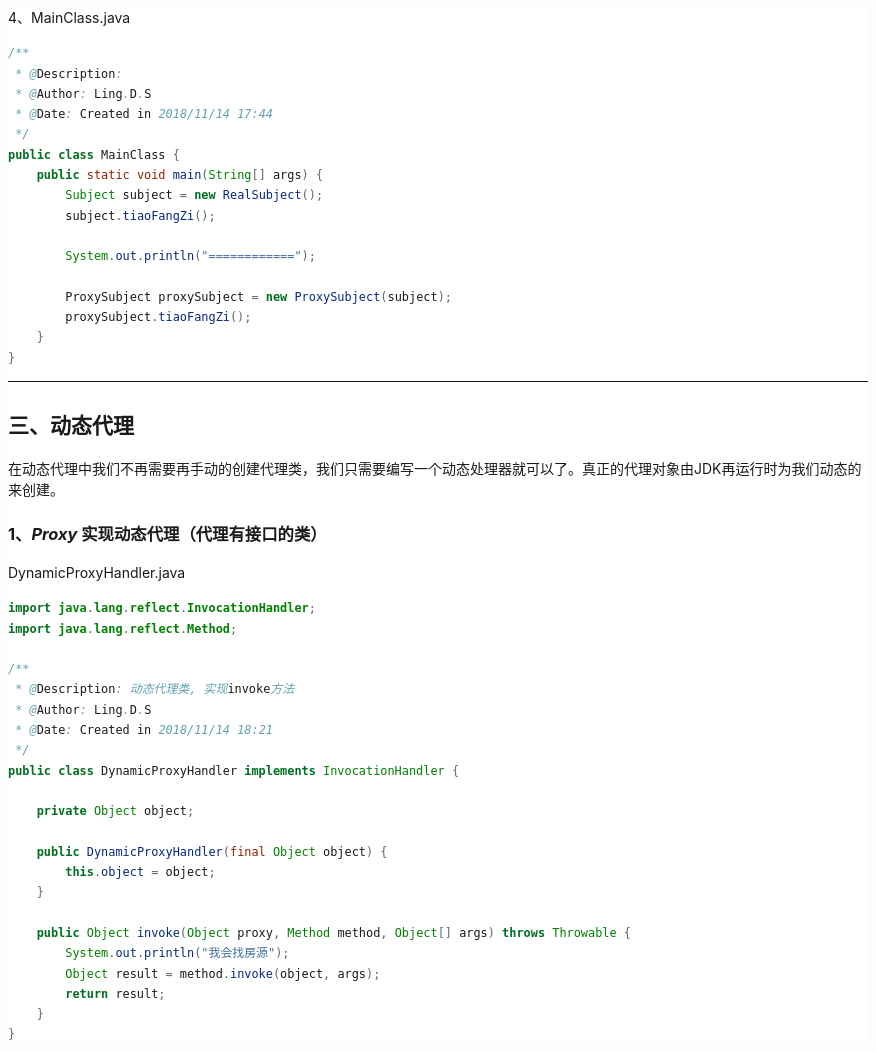 4、MainClass.java

```java
/**
 * @Description:
 * @Author: Ling.D.S
 * @Date: Created in 2018/11/14 17:44
 */
public class MainClass {
    public static void main(String[] args) {
        Subject subject = new RealSubject();
        subject.tiaoFangZi();

        System.out.println("============");

        ProxySubject proxySubject = new ProxySubject(subject);
        proxySubject.tiaoFangZi();
    }
}
```

----

## 三、动态代理

在动态代理中我们不再需要再手动的创建代理类，我们只需要编写一个动态处理器就可以了。真正的代理对象由JDK再运行时为我们动态的来创建。 

### 1、*Proxy* 实现动态代理（代理有接口的类）

DynamicProxyHandler.java

```java
import java.lang.reflect.InvocationHandler;
import java.lang.reflect.Method;

/**
 * @Description: 动态代理类, 实现invoke方法
 * @Author: Ling.D.S
 * @Date: Created in 2018/11/14 18:21
 */
public class DynamicProxyHandler implements InvocationHandler {

    private Object object;

    public DynamicProxyHandler(final Object object) {
        this.object = object;
    }

    public Object invoke(Object proxy, Method method, Object[] args) throws Throwable {
        System.out.println("我会找房源");
        Object result = method.invoke(object, args);
        return result;
    }
}
```
